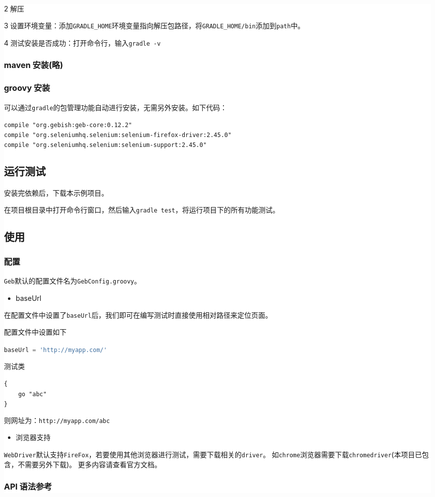 2 解压

3 设置环境变量：添加`GRADLE_HOME`环境变量指向解压包路径，将`GRADLE_HOME/bin`添加到`path`中。

4 测试安装是否成功：打开命令行，输入`gradle -v`

### maven 安装(略)

### groovy 安装

可以通过`gradle`的包管理功能自动进行安装，无需另外安装。如下代码：

```
compile "org.gebish:geb-core:0.12.2"
compile "org.seleniumhq.selenium:selenium-firefox-driver:2.45.0"
compile "org.seleniumhq.selenium:selenium-support:2.45.0"
```

## 运行测试

安装完依赖后，下载本示例项目。

在项目根目录中打开命令行窗口，然后输入`gradle test`，将运行项目下的所有功能测试。


## 使用

### 配置

`Geb`默认的配置文件名为`GebConfig.groovy`。

* baseUrl

在配置文件中设置了`baseUrl`后，我们即可在编写测试时直接使用相对路径来定位页面。

配置文件中设置如下
```groovy
baseUrl = 'http://myapp.com/'
```


测试类
```grooby
{
	go "abc"
}
```

则网址为：`http://myapp.com/abc`

* 浏览器支持

`WebDriver`默认支持`FireFox`，若要使用其他浏览器进行测试，需要下载相关的`driver`。
如`chrome`浏览器需要下载`chromedriver`(本项目已包含，不需要另外下载)。
更多内容请查看官方文档。


### API 语法参考
